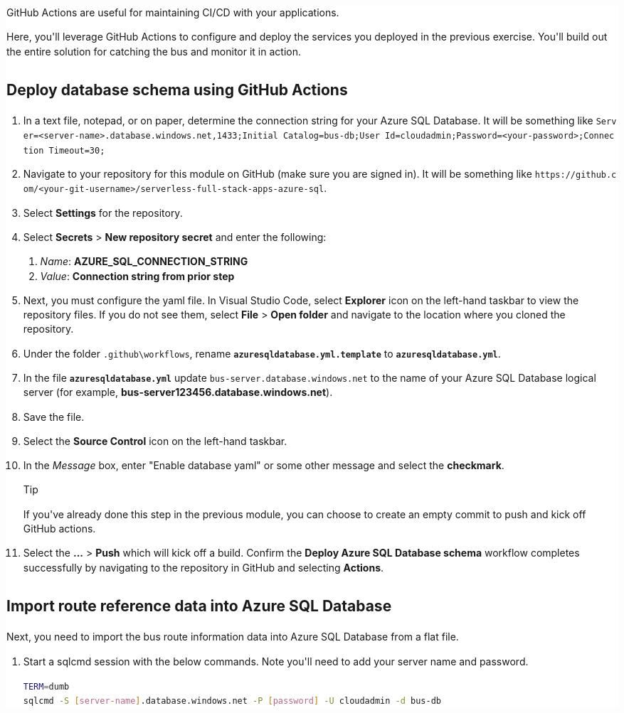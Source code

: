 GitHub Actions are useful for maintaining CI/CD with your applications.

Here, you'll leverage GitHub Actions to configure and deploy the services you deployed in the previous exercise. You'll build out the entire solution for catching the bus and monitor it in action.

## Deploy database schema using GitHub Actions

1. In a text file, notepad, or on paper, determine the connection string for your Azure SQL Database. It will be something like `Server=<server-name>.database.windows.net,1433;Initial Catalog=bus-db;User Id=cloudadmin;Password=<your-password>;Connection Timeout=30;`

1. Navigate to your repository for this module on GitHub (make sure you are signed in). It will be something like `https://github.com/<your-git-username>/serverless-full-stack-apps-azure-sql`.

1. Select **Settings** for the repository.

1. Select **Secrets** > **New repository secret** and enter the following:
    1. *Name*: **AZURE_SQL_CONNECTION_STRING**
    1. *Value*: **Connection string from prior step**

1. Next, you must configure the yaml file. In Visual Studio Code, select **Explorer** icon on the left-hand taskbar to view the repository files. If you do not see them, select **File** > **Open folder** and navigate to the location where you cloned the repository.

1. Under the folder `.github\workflows`, rename **`azuresqldatabase.yml.template`** to **`azuresqldatabase.yml`**.

1. In the file **`azuresqldatabase.yml`** update `bus-server.database.windows.net` to the name of your Azure SQL Database logical server (for example, **bus-server123456.database.windows.net**).

1. Save the file.

1. Select the **Source Control** icon on the left-hand taskbar.

1. In the *Message* box, enter "Enable database yaml" or some other message and select the **checkmark**.

    > [!TIP]
    > If you've already done this step in the previous module, you can choose to create an empty commit to push and kick off GitHub actions.

1. Select the **...** > **Push** which will kick off a build. Confirm the **Deploy Azure SQL Database schema** workflow completes successfully by navigating to the repository in GitHub and selecting **Actions**.

## Import route reference data into Azure SQL Database

Next, you need to import the bus route information data into Azure SQL Database from a flat file.

1. Start a sqlcmd session with the below commands. Note you'll need to add your server name and password.

    ```bash
    TERM=dumb
    sqlcmd -S [server-name].database.windows.net -P [password] -U cloudadmin -d bus-db
    ```
